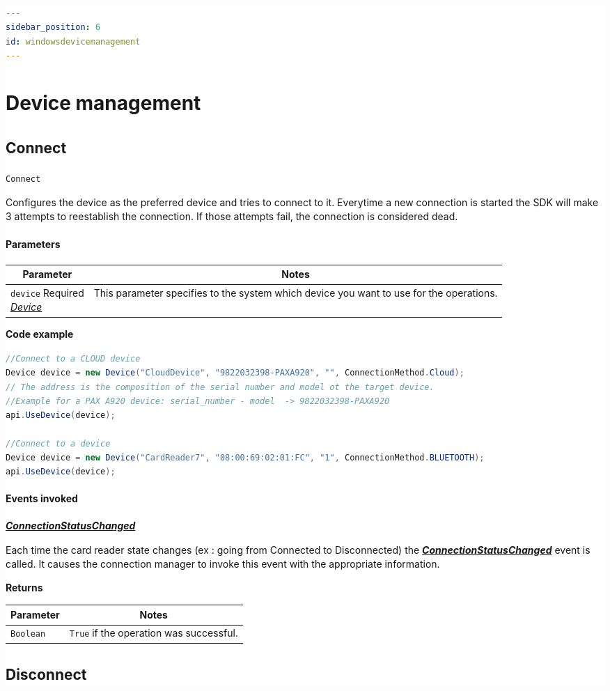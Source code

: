 ```yaml
---
sidebar_position: 6
id: windowsdevicemanagement
---
```


# Device management

## Connect

`Connect`

Configures the device as the preferred device and tries to connect to it. Everytime a new connection is started the SDK will make 3 attempts to reestablish the connection. If those attempts fail, the connection is considered dead.

#### Parameters

| Parameter      | Notes |
| ----------- | ----------- |
| `device` <span class="badge badge--primary">Required</span><br />[*Device*](windowsobjects.md#2)     | 		This parameter specifies to the system which device you want to use for the operations.|


**Code example**

```csharp
//Connect to a CLOUD device
Device device = new Device("CloudDevice", "9822032398-PAXA920", "", ConnectionMethod.Cloud);
// The address is the composition of the serial number and model ot the target device.
//Example for a PAX A920 device: serial_number - model  -> 9822032398-PAXA920
api.UseDevice(device);

//Connect to a device
Device device = new Device("CardReader7", "08:00:69:02:01:FC", "1", ConnectionMethod.BLUETOOTH);
api.UseDevice(device);
```

#### Events invoked

**[*ConnectionStatusChanged*](windowsevents.md#7)** 

Each time the card reader state changes (ex : going from Connected to Disconnected) the **[*ConnectionStatusChanged*](windowsevents.md#7)** event is called. It causes the connection manager to invoke this event with the appropriate information.

**Returns**

| Parameter      | Notes |
| ----------- | ----------- |
| `Boolean`| `True` if the operation was successful.|


## Disconnect

